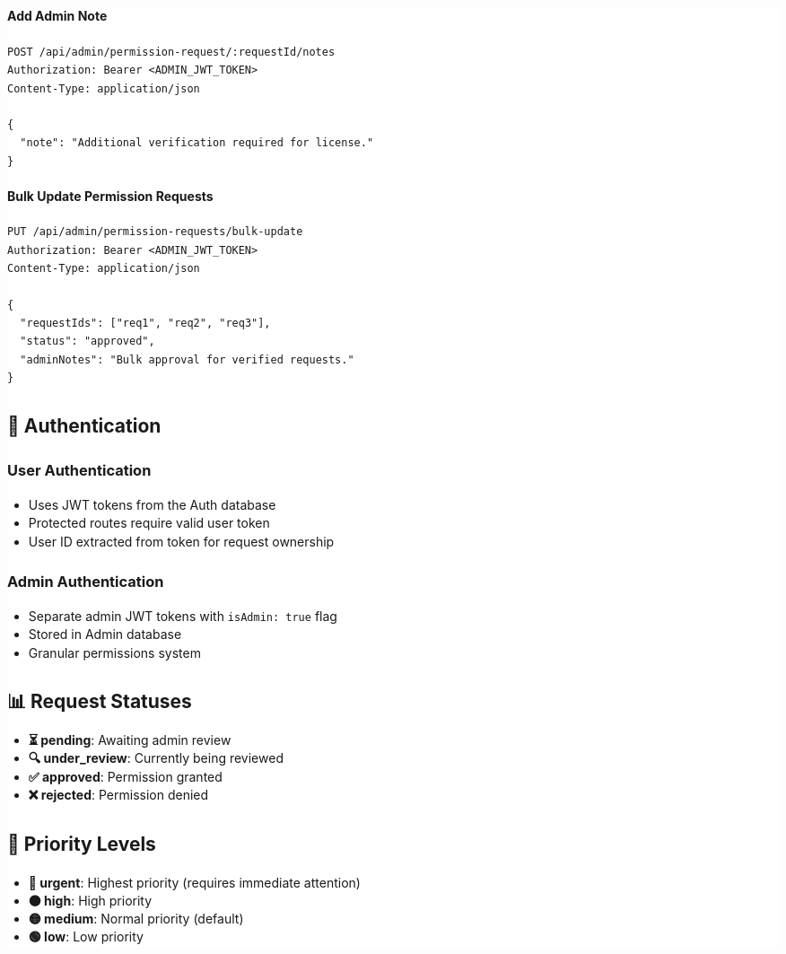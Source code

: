 #### Add Admin Note
```http
POST /api/admin/permission-request/:requestId/notes
Authorization: Bearer <ADMIN_JWT_TOKEN>
Content-Type: application/json

{
  "note": "Additional verification required for license."
}
```

#### Bulk Update Permission Requests
```http
PUT /api/admin/permission-requests/bulk-update
Authorization: Bearer <ADMIN_JWT_TOKEN>
Content-Type: application/json

{
  "requestIds": ["req1", "req2", "req3"],
  "status": "approved",
  "adminNotes": "Bulk approval for verified requests."
}
```

## 🔐 Authentication

### User Authentication
- Uses JWT tokens from the Auth database
- Protected routes require valid user token
- User ID extracted from token for request ownership

### Admin Authentication
- Separate admin JWT tokens with `isAdmin: true` flag
- Stored in Admin database
- Granular permissions system

## 📊 Request Statuses

- **⏳ pending**: Awaiting admin review
- **🔍 under_review**: Currently being reviewed
- **✅ approved**: Permission granted
- **❌ rejected**: Permission denied

## 🚨 Priority Levels

- **🔴 urgent**: Highest priority (requires immediate attention)
- **🟠 high**: High priority
- **🟡 medium**: Normal priority (default)
- **🟢 low**: Low priority
